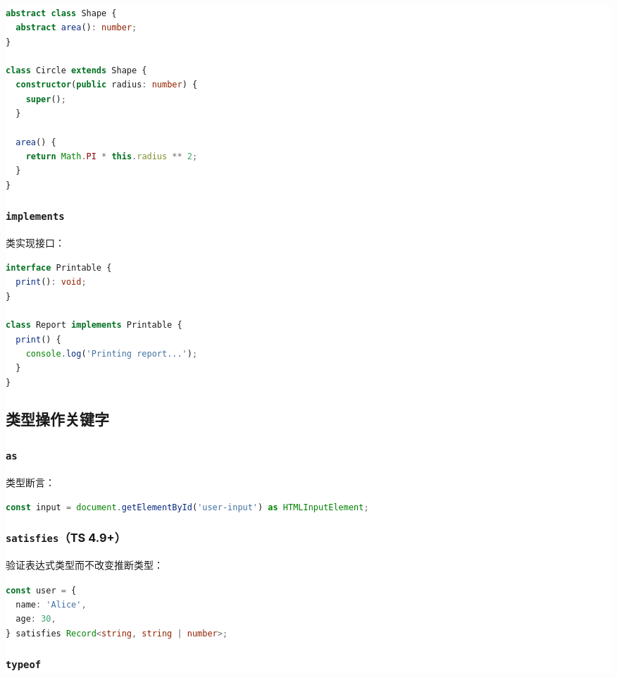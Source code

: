 ```typescript
abstract class Shape {
  abstract area(): number;
}

class Circle extends Shape {
  constructor(public radius: number) {
    super();
  }

  area() {
    return Math.PI * this.radius ** 2;
  }
}
```

### `implements`

类实现接口：

```typescript
interface Printable {
  print(): void;
}

class Report implements Printable {
  print() {
    console.log('Printing report...');
  }
}
```

## 类型操作关键字

### `as`

类型断言：

```typescript
const input = document.getElementById('user-input') as HTMLInputElement;
```

### `satisfies`（TS 4.9+）

验证表达式类型而不改变推断类型：

```typescript
const user = {
  name: 'Alice',
  age: 30,
} satisfies Record<string, string | number>;
```

### `typeof`
